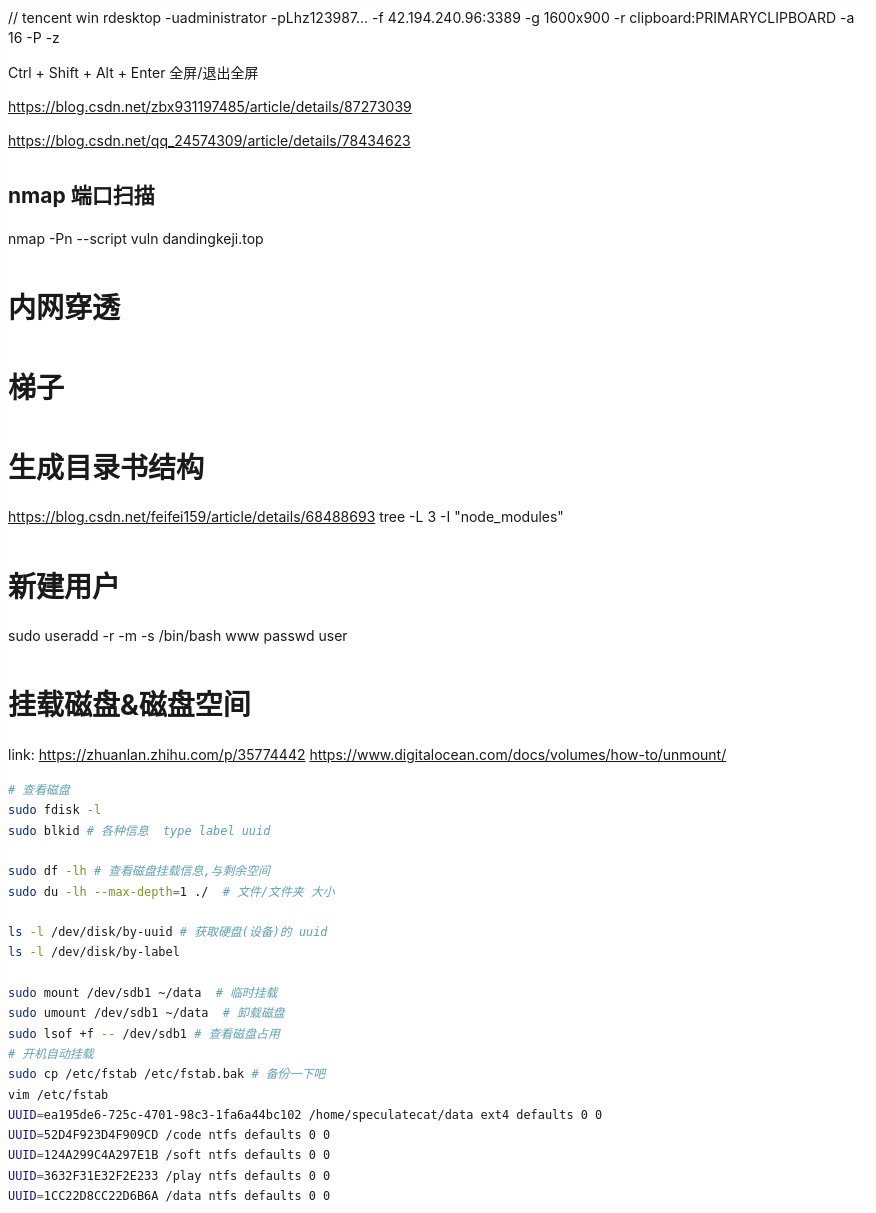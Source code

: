// tencent win
rdesktop -uadministrator -pLhz123987... -f 42.194.240.96:3389 -g 1600x900 -r clipboard:PRIMARYCLIPBOARD -a 16 -P -z

Ctrl + Shift + Alt + Enter 全屏/退出全屏

https://blog.csdn.net/zbx931197485/article/details/87273039

https://blog.csdn.net/qq_24574309/article/details/78434623

## nmap 端口扫描

nmap -Pn --script vuln dandingkeji.top

# 内网穿透

# 梯子

# 生成目录书结构

https://blog.csdn.net/feifei159/article/details/68488693
tree -L 3 -I "node_modules"

# 新建用户

sudo useradd -r -m -s /bin/bash www
passwd user

# 挂载磁盘&磁盘空间

link: https://zhuanlan.zhihu.com/p/35774442
https://www.digitalocean.com/docs/volumes/how-to/unmount/

```bash
# 查看磁盘
sudo fdisk -l
sudo blkid # 各种信息  type label uuid

sudo df -lh # 查看磁盘挂载信息,与剩余空间
sudo du -lh --max-depth=1 ./  # 文件/文件夹 大小

ls -l /dev/disk/by-uuid # 获取硬盘(设备)的 uuid
ls -l /dev/disk/by-label

sudo mount /dev/sdb1 ~/data  # 临时挂载
sudo umount /dev/sdb1 ~/data  # 卸载磁盘
sudo lsof +f -- /dev/sdb1 # 查看磁盘占用
# 开机自动挂载
sudo cp /etc/fstab /etc/fstab.bak # 备份一下吧
vim /etc/fstab
UUID=ea195de6-725c-4701-98c3-1fa6a44bc102 /home/speculatecat/data ext4 defaults 0 0
UUID=52D4F923D4F909CD /code ntfs defaults 0 0
UUID=124A299C4A297E1B /soft ntfs defaults 0 0
UUID=3632F31E32F2E233 /play ntfs defaults 0 0
UUID=1CC22D8CC22D6B6A /data ntfs defaults 0 0
```
